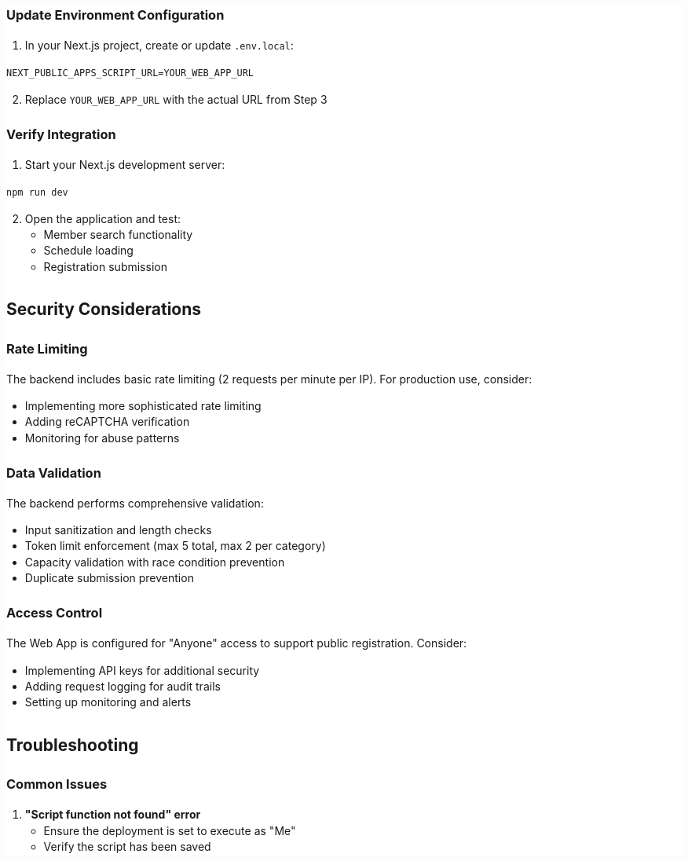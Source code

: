 ### Update Environment Configuration

1. In your Next.js project, create or update `.env.local`:
```env
NEXT_PUBLIC_APPS_SCRIPT_URL=YOUR_WEB_APP_URL
```

2. Replace `YOUR_WEB_APP_URL` with the actual URL from Step 3

### Verify Integration

1. Start your Next.js development server:
```bash
npm run dev
```

2. Open the application and test:
   - Member search functionality
   - Schedule loading
   - Registration submission

## Security Considerations

### Rate Limiting
The backend includes basic rate limiting (2 requests per minute per IP). For production use, consider:
- Implementing more sophisticated rate limiting
- Adding reCAPTCHA verification
- Monitoring for abuse patterns

### Data Validation
The backend performs comprehensive validation:
- Input sanitization and length checks
- Token limit enforcement (max 5 total, max 2 per category)
- Capacity validation with race condition prevention
- Duplicate submission prevention

### Access Control
The Web App is configured for "Anyone" access to support public registration. Consider:
- Implementing API keys for additional security
- Adding request logging for audit trails
- Setting up monitoring and alerts

## Troubleshooting

### Common Issues

1. **"Script function not found" error**
   - Ensure the deployment is set to execute as "Me"
   - Verify the script has been saved
